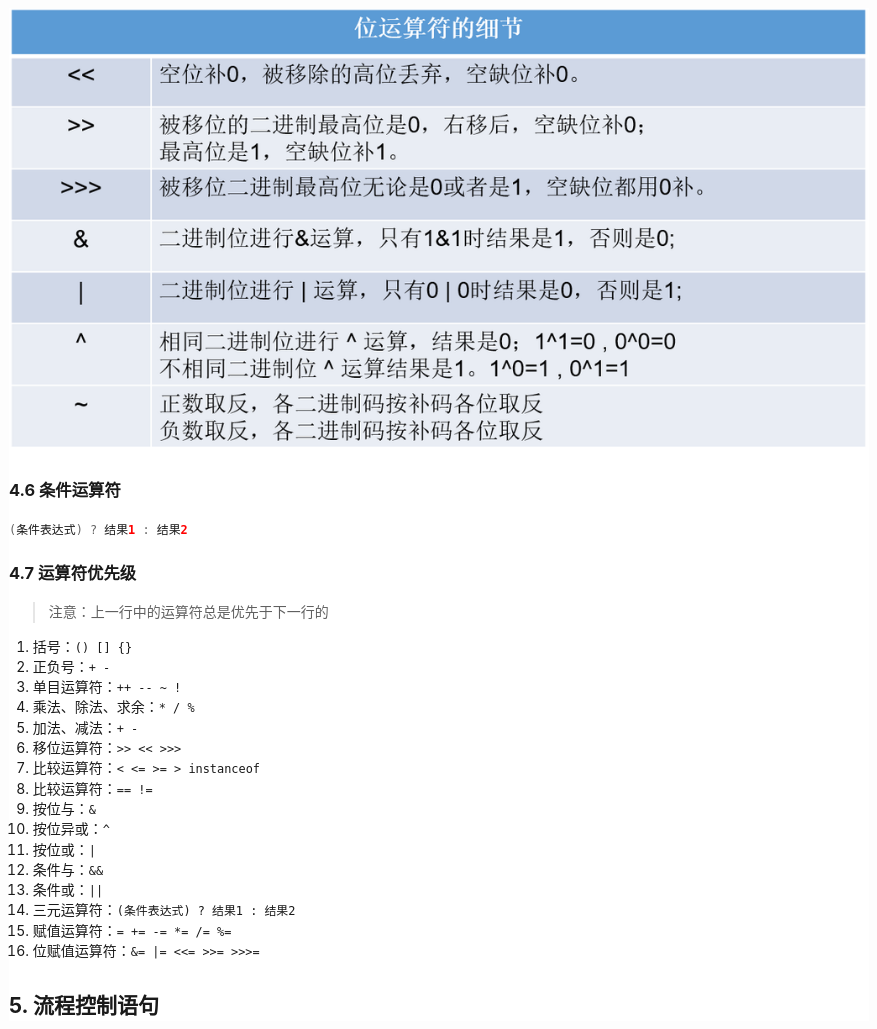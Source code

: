 ![](images/20220312002506339.png)

### 4.6 条件运算符

```java
(条件表达式) ? 结果1 : 结果2
```

### 4.7 运算符优先级

> 注意：上一行中的运算符总是优先于下一行的

1. 括号：`() [] {}`
2. 正负号：`+ -`
3. 单目运算符：`++ -- ~ !`
4. 乘法、除法、求余：`* / %`
5. 加法、减法：`+ -`
6. 移位运算符：`>> << >>>`
7. 比较运算符：`< <= >= > instanceof`
8. 比较运算符：`== !=`
9. 按位与：`&`
10. 按位异或：`^`
11. 按位或：`|`
12. 条件与：`&&`
13. 条件或：`||`
14. 三元运算符：`(条件表达式) ? 结果1 : 结果2`
15. 赋值运算符：`= += -= *= /= %=`
16. 位赋值运算符：`&= |= <<= >>= >>>=`

## 5. 流程控制语句
